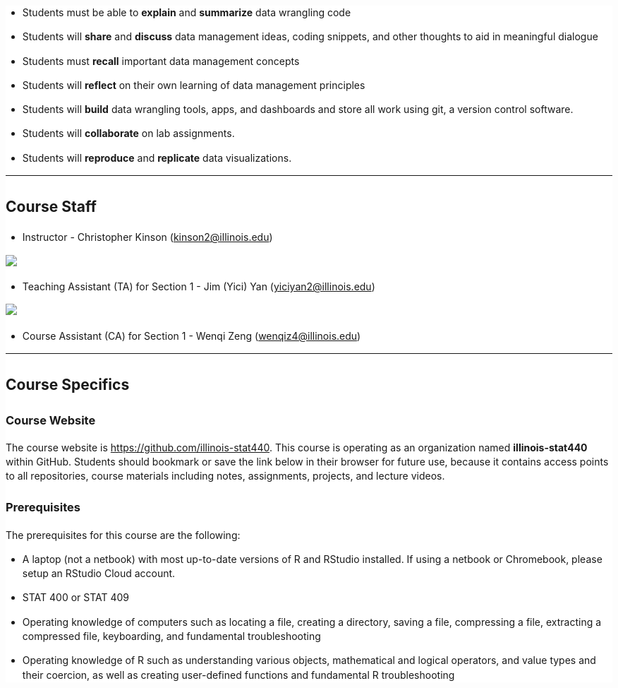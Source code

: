- Students must be able to **explain** and **summarize** data wrangling code

- Students will **share** and **discuss** data management ideas, coding snippets, and other thoughts to aid in meaningful dialogue

- Students must **recall** important data management concepts

- Students will **reflect** on their own learning of data management principles

- Students will **build** data wrangling tools, apps, and dashboards and store all work using git, a version control software.

- Students will **collaborate** on lab assignments.

- Students will **reproduce** and **replicate** data visualizations.


***

## <a name="course-staff"></a>Course Staff

- Instructor - Christopher Kinson (kinson2@illinois.edu)

<img src="https://stat.illinois.edu/sites/default/files/styles/directory_profile/public/profile-photos/kinson2.png.jpg?itok=Hrw19h36"> 

- Teaching Assistant (TA) for Section 1 - Jim (Yici) Yan (yiciyan2@illinois.edu)

<img src="https://stat.illinois.edu/sites/default/files/styles/directory_profile/public/profile-photo/profilephoto_0.jpeg.jpg?itok=4S_bH7jU"> 

- Course Assistant (CA) for Section 1 - Wenqi Zeng (wenqiz4@illinois.edu)


***

## <a name="course-specifics"></a>Course Specifics

### <a name="website"></a>Course Website 

The course website is https://github.com/illinois-stat440. This course is operating as an organization named **illinois-stat440** within GitHub. Students should bookmark or save the link below in their browser for future use, because it contains access points to all repositories, course materials including notes, assignments, projects, and lecture videos.

### <a name="prerequisites"></a>Prerequisites

The prerequisites for this course are the following:

- A laptop (not a netbook) with most up-to-date versions of R and RStudio installed. If using a netbook or Chromebook, please setup an RStudio Cloud account.

- STAT 400 or STAT 409

- Operating knowledge of computers such as locating a file, creating a directory, saving a file, compressing a file, extracting a compressed file, keyboarding, and fundamental troubleshooting

- Operating knowledge of R such as understanding various objects, mathematical and logical operators, and value types and their coercion, as well as creating user-defined functions and fundamental R troubleshooting
